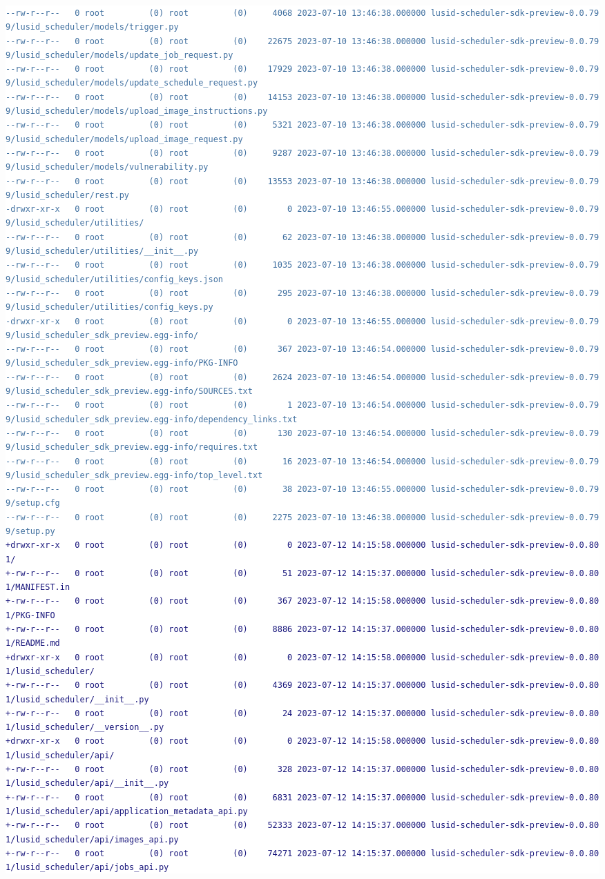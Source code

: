 ```diff
--rw-r--r--   0 root         (0) root         (0)     4068 2023-07-10 13:46:38.000000 lusid-scheduler-sdk-preview-0.0.799/lusid_scheduler/models/trigger.py
--rw-r--r--   0 root         (0) root         (0)    22675 2023-07-10 13:46:38.000000 lusid-scheduler-sdk-preview-0.0.799/lusid_scheduler/models/update_job_request.py
--rw-r--r--   0 root         (0) root         (0)    17929 2023-07-10 13:46:38.000000 lusid-scheduler-sdk-preview-0.0.799/lusid_scheduler/models/update_schedule_request.py
--rw-r--r--   0 root         (0) root         (0)    14153 2023-07-10 13:46:38.000000 lusid-scheduler-sdk-preview-0.0.799/lusid_scheduler/models/upload_image_instructions.py
--rw-r--r--   0 root         (0) root         (0)     5321 2023-07-10 13:46:38.000000 lusid-scheduler-sdk-preview-0.0.799/lusid_scheduler/models/upload_image_request.py
--rw-r--r--   0 root         (0) root         (0)     9287 2023-07-10 13:46:38.000000 lusid-scheduler-sdk-preview-0.0.799/lusid_scheduler/models/vulnerability.py
--rw-r--r--   0 root         (0) root         (0)    13553 2023-07-10 13:46:38.000000 lusid-scheduler-sdk-preview-0.0.799/lusid_scheduler/rest.py
-drwxr-xr-x   0 root         (0) root         (0)        0 2023-07-10 13:46:55.000000 lusid-scheduler-sdk-preview-0.0.799/lusid_scheduler/utilities/
--rw-r--r--   0 root         (0) root         (0)       62 2023-07-10 13:46:38.000000 lusid-scheduler-sdk-preview-0.0.799/lusid_scheduler/utilities/__init__.py
--rw-r--r--   0 root         (0) root         (0)     1035 2023-07-10 13:46:38.000000 lusid-scheduler-sdk-preview-0.0.799/lusid_scheduler/utilities/config_keys.json
--rw-r--r--   0 root         (0) root         (0)      295 2023-07-10 13:46:38.000000 lusid-scheduler-sdk-preview-0.0.799/lusid_scheduler/utilities/config_keys.py
-drwxr-xr-x   0 root         (0) root         (0)        0 2023-07-10 13:46:55.000000 lusid-scheduler-sdk-preview-0.0.799/lusid_scheduler_sdk_preview.egg-info/
--rw-r--r--   0 root         (0) root         (0)      367 2023-07-10 13:46:54.000000 lusid-scheduler-sdk-preview-0.0.799/lusid_scheduler_sdk_preview.egg-info/PKG-INFO
--rw-r--r--   0 root         (0) root         (0)     2624 2023-07-10 13:46:54.000000 lusid-scheduler-sdk-preview-0.0.799/lusid_scheduler_sdk_preview.egg-info/SOURCES.txt
--rw-r--r--   0 root         (0) root         (0)        1 2023-07-10 13:46:54.000000 lusid-scheduler-sdk-preview-0.0.799/lusid_scheduler_sdk_preview.egg-info/dependency_links.txt
--rw-r--r--   0 root         (0) root         (0)      130 2023-07-10 13:46:54.000000 lusid-scheduler-sdk-preview-0.0.799/lusid_scheduler_sdk_preview.egg-info/requires.txt
--rw-r--r--   0 root         (0) root         (0)       16 2023-07-10 13:46:54.000000 lusid-scheduler-sdk-preview-0.0.799/lusid_scheduler_sdk_preview.egg-info/top_level.txt
--rw-r--r--   0 root         (0) root         (0)       38 2023-07-10 13:46:55.000000 lusid-scheduler-sdk-preview-0.0.799/setup.cfg
--rw-r--r--   0 root         (0) root         (0)     2275 2023-07-10 13:46:38.000000 lusid-scheduler-sdk-preview-0.0.799/setup.py
+drwxr-xr-x   0 root         (0) root         (0)        0 2023-07-12 14:15:58.000000 lusid-scheduler-sdk-preview-0.0.801/
+-rw-r--r--   0 root         (0) root         (0)       51 2023-07-12 14:15:37.000000 lusid-scheduler-sdk-preview-0.0.801/MANIFEST.in
+-rw-r--r--   0 root         (0) root         (0)      367 2023-07-12 14:15:58.000000 lusid-scheduler-sdk-preview-0.0.801/PKG-INFO
+-rw-r--r--   0 root         (0) root         (0)     8886 2023-07-12 14:15:37.000000 lusid-scheduler-sdk-preview-0.0.801/README.md
+drwxr-xr-x   0 root         (0) root         (0)        0 2023-07-12 14:15:58.000000 lusid-scheduler-sdk-preview-0.0.801/lusid_scheduler/
+-rw-r--r--   0 root         (0) root         (0)     4369 2023-07-12 14:15:37.000000 lusid-scheduler-sdk-preview-0.0.801/lusid_scheduler/__init__.py
+-rw-r--r--   0 root         (0) root         (0)       24 2023-07-12 14:15:37.000000 lusid-scheduler-sdk-preview-0.0.801/lusid_scheduler/__version__.py
+drwxr-xr-x   0 root         (0) root         (0)        0 2023-07-12 14:15:58.000000 lusid-scheduler-sdk-preview-0.0.801/lusid_scheduler/api/
+-rw-r--r--   0 root         (0) root         (0)      328 2023-07-12 14:15:37.000000 lusid-scheduler-sdk-preview-0.0.801/lusid_scheduler/api/__init__.py
+-rw-r--r--   0 root         (0) root         (0)     6831 2023-07-12 14:15:37.000000 lusid-scheduler-sdk-preview-0.0.801/lusid_scheduler/api/application_metadata_api.py
+-rw-r--r--   0 root         (0) root         (0)    52333 2023-07-12 14:15:37.000000 lusid-scheduler-sdk-preview-0.0.801/lusid_scheduler/api/images_api.py
+-rw-r--r--   0 root         (0) root         (0)    74271 2023-07-12 14:15:37.000000 lusid-scheduler-sdk-preview-0.0.801/lusid_scheduler/api/jobs_api.py
```